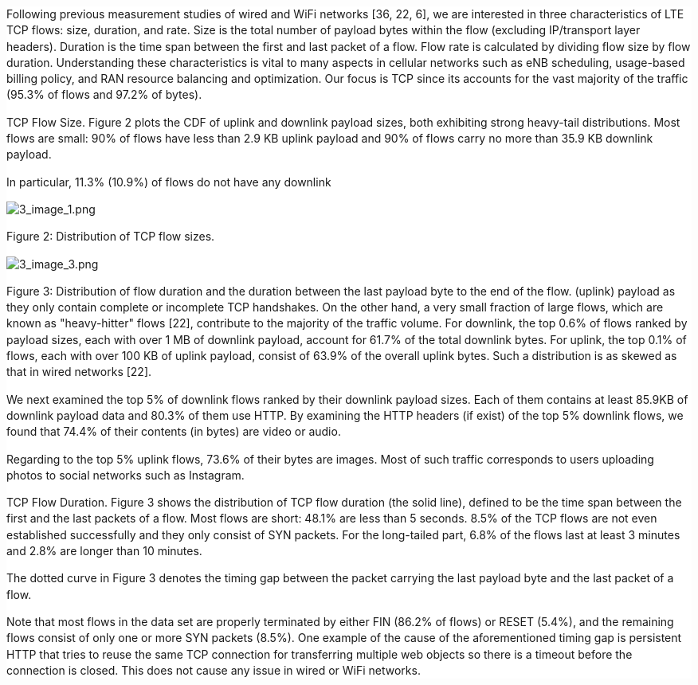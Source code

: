 Following previous measurement studies of wired and WiFi networks [36, 22, 6], we are interested in three characteristics of LTE
TCP flows: size, duration, and rate. Size is the total number of payload bytes within the flow (excluding IP/transport layer headers). Duration is the time span between the first and last packet of a flow. Flow rate is calculated by dividing flow size by flow duration. Understanding these characteristics is vital to many aspects in cellular networks such as eNB scheduling, usage-based billing policy, and RAN resource balancing and optimization. Our focus is TCP since its accounts for the vast majority of the traffic (95.3% of flows and 97.2% of bytes).

TCP Flow Size. Figure 2 plots the CDF of uplink and downlink payload sizes, both exhibiting strong heavy-tail distributions. Most flows are small: 90% of flows have less than 2.9 KB uplink payload and 90% of flows carry no more than 35.9 KB downlink payload.

In particular, 11.3% (10.9%) of flows do not have any downlink

![3_image_1.png](3_image_1.png)

Figure 2: Distribution of TCP flow sizes.

![3_image_3.png](3_image_3.png)

Figure 3: Distribution of flow duration and the duration between the last payload byte to the end of the flow.
(uplink) payload as they only contain complete or incomplete TCP
handshakes. On the other hand, a very small fraction of large flows, which are known as "heavy-hitter" flows [22], contribute to the majority of the traffic volume. For downlink, the top 0.6% of flows ranked by payload sizes, each with over 1 MB of downlink payload, account for 61.7% of the total downlink bytes. For uplink, the top 0.1% of flows, each with over 100 KB of uplink payload, consist of 63.9% of the overall uplink bytes. Such a distribution is as skewed as that in wired networks [22].

We next examined the top 5% of downlink flows ranked by their downlink payload sizes. Each of them contains at least 85.9KB of downlink payload data and 80.3% of them use HTTP. By examining the HTTP headers (if exist) of the top 5% downlink flows, we found that 74.4% of their contents (in bytes) are video or audio.

Regarding to the top 5% uplink flows, 73.6% of their bytes are images. Most of such traffic corresponds to users uploading photos to social networks such as Instagram.

TCP Flow Duration. Figure 3 shows the distribution of TCP
flow duration (the solid line), defined to be the time span between the first and the last packets of a flow. Most flows are short: 48.1%
are less than 5 seconds. 8.5% of the TCP flows are not even established successfully and they only consist of SYN packets. For the long-tailed part, 6.8% of the flows last at least 3 minutes and 2.8% are longer than 10 minutes.

The dotted curve in Figure 3 denotes the timing gap between the packet carrying the last payload byte and the last packet of a flow.

Note that most flows in the data set are properly terminated by either FIN (86.2% of flows) or RESET (5.4%), and the remaining flows consist of only one or more SYN packets (8.5%). One example of the cause of the aforementioned timing gap is persistent HTTP that tries to reuse the same TCP connection for transferring multiple web objects so there is a timeout before the connection is closed. This does not cause any issue in wired or WiFi networks.
